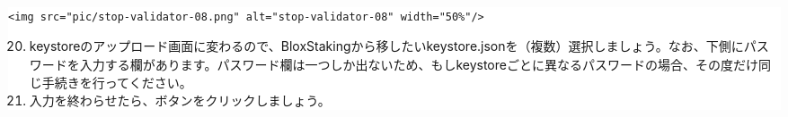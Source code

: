     <img src="pic/stop-validator-08.png" alt="stop-validator-08" width="50%"/>
20. keystoreのアップロード画面に変わるので、BloxStakingから移したいkeystore.jsonを（複数）選択しましょう。なお、下側にパスワードを入力する欄があります。パスワード欄は一つしか出ないため、もしkeystoreごとに異なるパスワードの場合、その度だけ同じ手続きを行ってください。
21. 入力を終わらせたら、ボタンをクリックしましょう。

